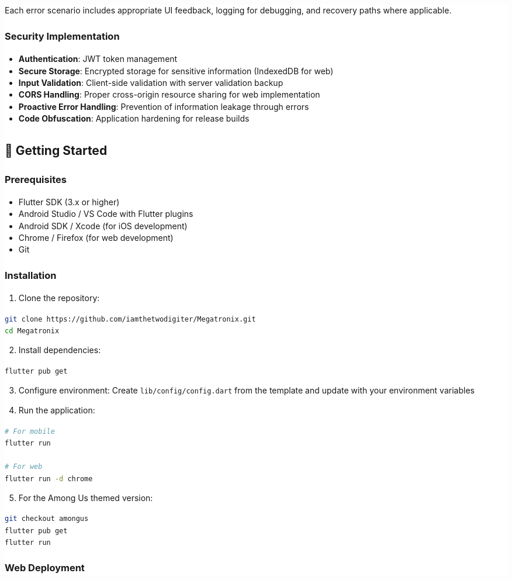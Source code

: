 Each error scenario includes appropriate UI feedback, logging for debugging, and recovery paths where applicable.

### Security Implementation

- **Authentication**: JWT token management
- **Secure Storage**: Encrypted storage for sensitive information (IndexedDB for web)
- **Input Validation**: Client-side validation with server validation backup
- **CORS Handling**: Proper cross-origin resource sharing for web implementation
- **Proactive Error Handling**: Prevention of information leakage through errors
- **Code Obfuscation**: Application hardening for release builds

## 🚀 Getting Started

### Prerequisites
- Flutter SDK (3.x or higher)
- Android Studio / VS Code with Flutter plugins
- Android SDK / Xcode (for iOS development)
- Chrome / Firefox (for web development)
- Git

### Installation

1. Clone the repository:
```bash
git clone https://github.com/iamthetwodigiter/Megatronix.git
cd Megatronix
```

2. Install dependencies:
```bash
flutter pub get
```

3. Configure environment:
   Create `lib/config/config.dart` from the template and update with your environment variables

4. Run the application:
```bash
# For mobile
flutter run

# For web
flutter run -d chrome
```

5. For the Among Us themed version:
```bash
git checkout amongus
flutter pub get
flutter run
```

### Web Deployment
